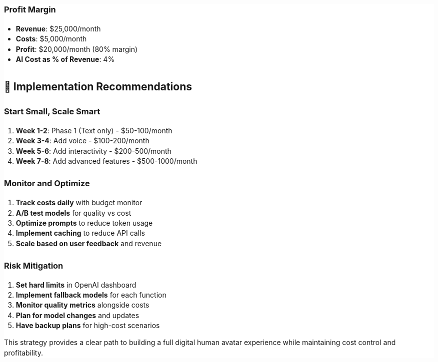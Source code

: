 ### **Profit Margin**
- **Revenue**: $25,000/month
- **Costs**: $5,000/month
- **Profit**: $20,000/month (80% margin)
- **AI Cost as % of Revenue**: 4%

## 🎯 **Implementation Recommendations**

### **Start Small, Scale Smart**
1. **Week 1-2**: Phase 1 (Text only) - $50-100/month
2. **Week 3-4**: Add voice - $100-200/month
3. **Week 5-6**: Add interactivity - $200-500/month
4. **Week 7-8**: Add advanced features - $500-1000/month

### **Monitor and Optimize**
1. **Track costs daily** with budget monitor
2. **A/B test models** for quality vs cost
3. **Optimize prompts** to reduce token usage
4. **Implement caching** to reduce API calls
5. **Scale based on user feedback** and revenue

### **Risk Mitigation**
1. **Set hard limits** in OpenAI dashboard
2. **Implement fallback models** for each function
3. **Monitor quality metrics** alongside costs
4. **Plan for model changes** and updates
5. **Have backup plans** for high-cost scenarios

This strategy provides a clear path to building a full digital human avatar experience while maintaining cost control and profitability.
